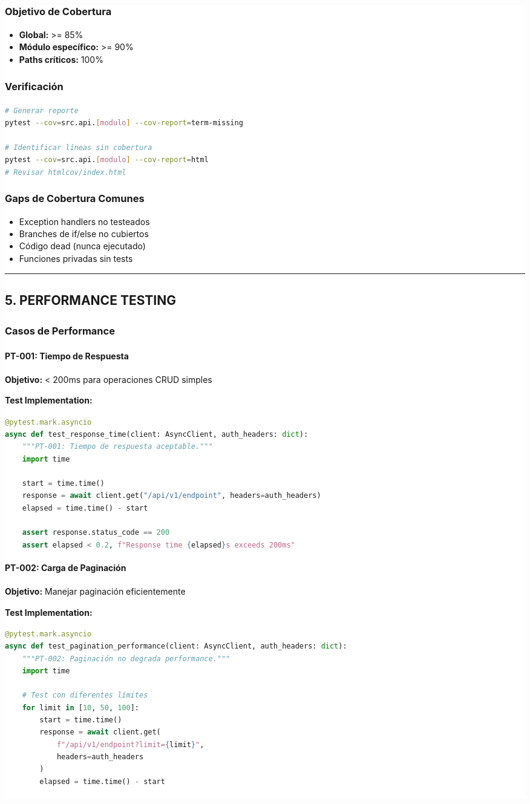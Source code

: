 ### Objetivo de Cobertura
- **Global:** >= 85%
- **Módulo específico:** >= 90%
- **Paths críticos:** 100%

### Verificación
```bash
# Generar reporte
pytest --cov=src.api.[modulo] --cov-report=term-missing

# Identificar líneas sin cobertura
pytest --cov=src.api.[modulo] --cov-report=html
# Revisar htmlcov/index.html
```

### Gaps de Cobertura Comunes
- Exception handlers no testeados
- Branches de if/else no cubiertos
- Código dead (nunca ejecutado)
- Funciones privadas sin tests

---

## 5. PERFORMANCE TESTING

### Casos de Performance

#### PT-001: Tiempo de Respuesta
**Objetivo:** < 200ms para operaciones CRUD simples

**Test Implementation:**
```python
@pytest.mark.asyncio
async def test_response_time(client: AsyncClient, auth_headers: dict):
    """PT-001: Tiempo de respuesta aceptable."""
    import time
    
    start = time.time()
    response = await client.get("/api/v1/endpoint", headers=auth_headers)
    elapsed = time.time() - start
    
    assert response.status_code == 200
    assert elapsed < 0.2, f"Response time {elapsed}s exceeds 200ms"
```

#### PT-002: Carga de Paginación
**Objetivo:** Manejar paginación eficientemente

**Test Implementation:**
```python
@pytest.mark.asyncio
async def test_pagination_performance(client: AsyncClient, auth_headers: dict):
    """PT-002: Paginación no degrada performance."""
    import time
    
    # Test con diferentes límites
    for limit in [10, 50, 100]:
        start = time.time()
        response = await client.get(
            f"/api/v1/endpoint?limit={limit}",
            headers=auth_headers
        )
        elapsed = time.time() - start
        
```